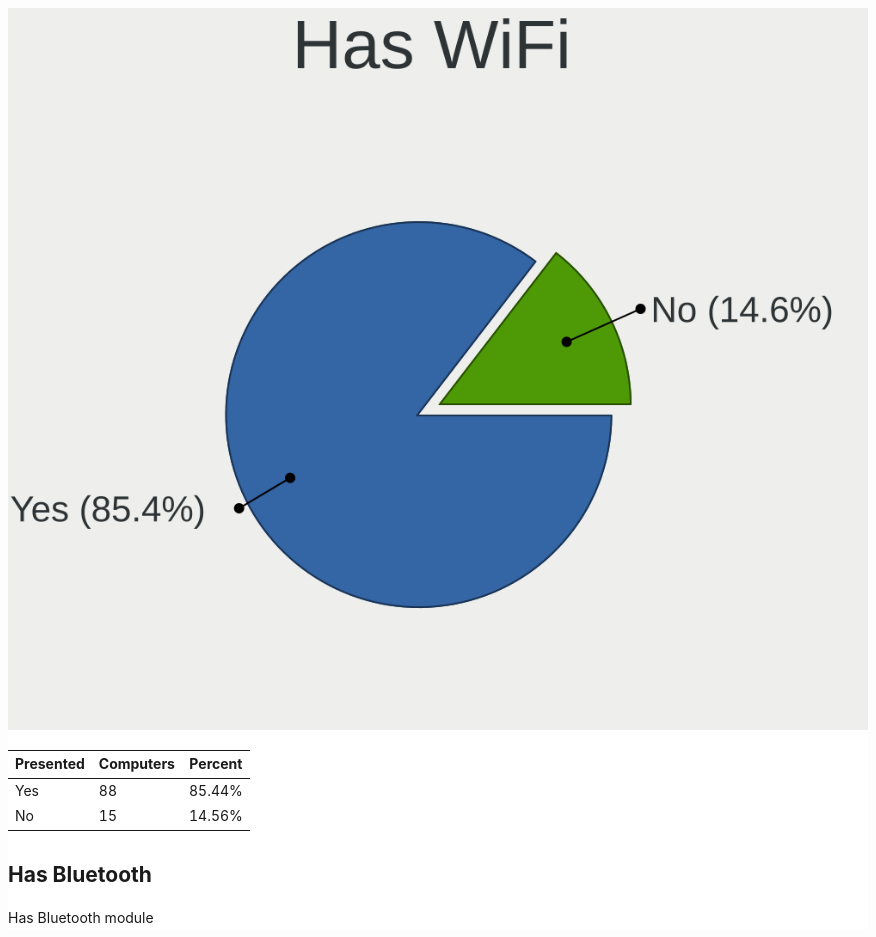 ![Has WiFi](./All/images/pie_chart/node_has_wifi.svg)


| Presented | Computers | Percent |
|-----------|-----------|---------|
| Yes       | 88        | 85.44%  |
| No        | 15        | 14.56%  |

Has Bluetooth
-------------

Has Bluetooth module
